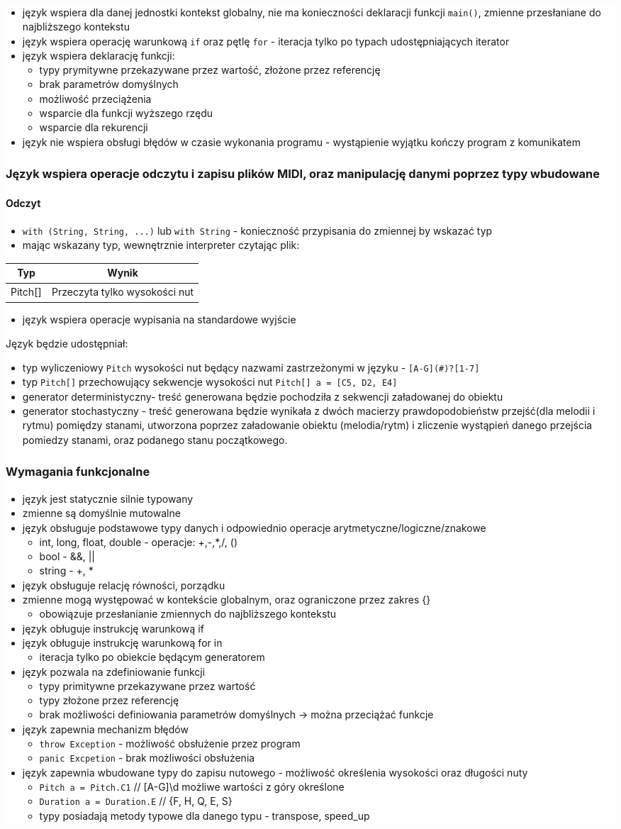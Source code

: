 - język wspiera dla danej jednostki kontekst globalny, nie ma konieczności deklaracji funkcji `main()`, zmienne przesłaniane do najbliższego kontekstu
- język wspiera operację warunkową `if` oraz pętlę `for` - iteracja tylko po typach udostępniających iterator
- język wspiera deklarację funkcji:
  - typy prymitywne przekazywane przez wartość, złożone przez referencję
  - brak parametrów domyślnych
  - możliwość przeciążenia
  - wsparcie dla funkcji wyższego rzędu
  - wsparcie dla rekurencji
- język nie wspiera obsługi błędów w czasie wykonania programu - wystąpienie wyjątku kończy program z komunikatem
### Język wspiera operacje odczytu i zapisu plików MIDI, oraz manipulację danymi poprzez typy wbudowane

#### Odczyt

- `with (String, String, ...)` lub `with String` - konieczność przypisania do zmiennej by wskazać typ
- mając wskazany typ, wewnętrznie interpreter czytając plik:

|Typ|Wynik|
|-|-|
|Pitch[]|Przeczyta tylko wysokości nut

- język wspiera operacje wypisania na standardowe wyjście


Język będzie udostępniał:
- typ wyliczeniowy `Pitch` wysokości nut będący nazwami zastrzeżonymi w języku - `[A-G](#)?[1-7]`
- typ `Pitch[]` przechowujący sekwencje wysokości nut `Pitch[] a = [C5, D2, E4]`
- generator deterministyczny- treść generowana będzie pochodziła z sekwencji załadowanej do obiektu
- generator stochastyczny - treść generowana będzie wynikała z dwóch macierzy prawdopodobieństw przejść(dla melodii i rytmu) pomiędzy stanami, utworzona poprzez załadowanie obiektu (melodia/rytm) i zliczenie wystąpień danego przejścia pomiedzy stanami, oraz podanego stanu początkowego.



### Wymagania funkcjonalne

- język jest statycznie silnie typowany
- zmienne są domyślnie mutowalne
- język obsługuje podstawowe typy danych i odpowiednio operacje arytmetyczne/logiczne/znakowe
  - int, long, float, double - operacje: +,-,*,/, ()
  - bool - &&, ||
  - string - +, *
- język obsługuje relację równości, porządku
- zmienne mogą występować w kontekście globalnym, oraz ograniczone przez zakres {}
  - obowiązuje przesłanianie zmiennych do najbliższego kontekstu
- język obługuje instrukcję warunkową if
- język obługuje instrukcję warunkową for in
  - iteracja tylko po obiekcie będącym generatorem
- język pozwala na zdefiniowanie funkcji
  - typy primitywne przekazywane przez wartość
  - typy złożone przez referencję
  - brak możliwości definiowania parametrów domyślnych -> można przeciążać funkcje
- język zapewnia mechanizm błędów
  - `throw Exception` - możliwość obsłużenie przez program
  - `panic Excpetion` - brak możliwości obsłużenia
- język zapewnia wbudowane typy do zapisu nutowego - możliwość określenia wysokości oraz długości nuty
  - `Pitch a = Pitch.C1` // [A-G]\d możliwe wartości z góry określone
  - `Duration a = Duration.E` // {F, H, Q, E, S}
  - typy posiadają metody typowe dla danego typu - transpose, speed_up